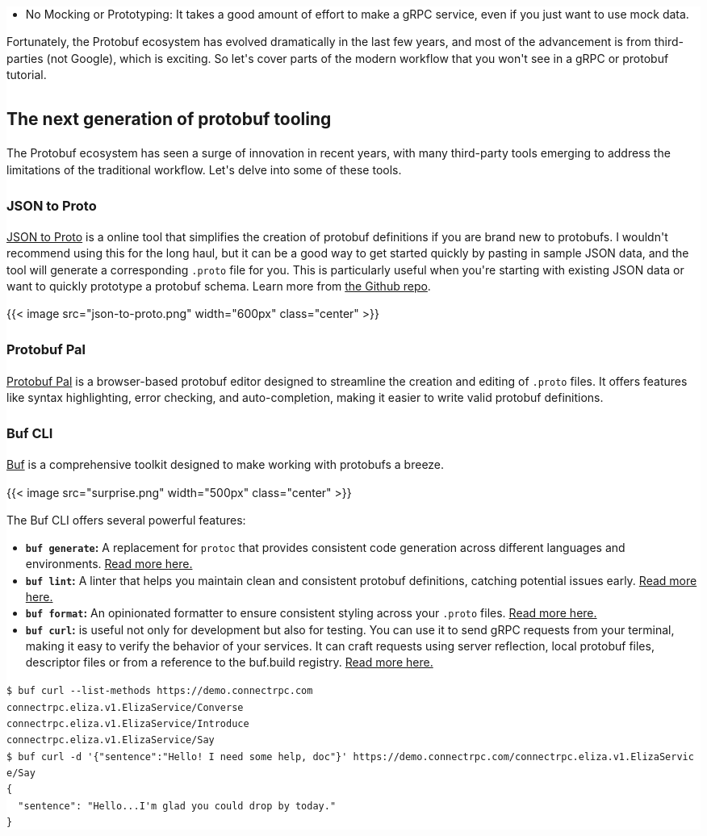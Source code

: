 - No Mocking or Prototyping: It takes a good amount of effort to make a gRPC service, even if you just want to use mock data.

Fortunately, the Protobuf ecosystem has evolved dramatically in the last few years, and most of the advancement is from third-parties (not Google), which is exciting. So let's cover parts of the modern workflow that you won't see in a gRPC or protobuf tutorial.

## The next generation of protobuf tooling
The Protobuf ecosystem has seen a surge of innovation in recent years, with many third-party tools emerging to address the limitations of the traditional workflow. Let's delve into some of these tools.

### JSON to Proto
[JSON to Proto](https://json-to-proto.github.io/) is a online tool that simplifies the creation of protobuf definitions if you are brand new to protobufs. I wouldn't recommend using this for the long haul, but it can be a good way to get started quickly by pasting in sample JSON data, and the tool will generate a corresponding `.proto` file for you. This is particularly useful when you're starting with existing JSON data or want to quickly prototype a protobuf schema. Learn more from [the Github repo](https://github.com/json-to-proto/json-to-proto.github.io).

{{< image src="json-to-proto.png" width="600px" class="center" >}}

### Protobuf Pal
[Protobuf Pal](https://www.protobufpal.com/) is a browser-based protobuf editor designed to streamline the creation and editing of `.proto` files. It offers features like syntax highlighting, error checking, and auto-completion, making it easier to write valid protobuf definitions.

### Buf CLI
[Buf](https://buf.build/) is a comprehensive toolkit designed to make working with protobufs a breeze.

{{< image src="surprise.png" width="500px" class="center" >}}

The Buf CLI offers several powerful features:

- **`buf generate`:**  A replacement for `protoc` that provides consistent code generation across different languages and environments. [Read more here.](https://buf.build/docs/generate/tutorial)
- **`buf lint`:**  A linter that helps you maintain clean and consistent protobuf definitions, catching potential issues early. [Read more here.](https://buf.build/docs/lint/tutorial)
- **`buf format`:** An opinionated formatter to ensure consistent styling across your `.proto` files. [Read more here.](https://buf.build/blog/introducing-buf-format)
- **`buf curl`:** is useful not only for development but also for testing. You can use it to send gRPC requests from your terminal, making it easy to verify the behavior of your services. It can craft requests using server reflection, local protobuf files, descriptor files or from a reference to the buf.build registry. [Read more here.](https://buf.build/docs/curl/usage)

```shell
$ buf curl --list-methods https://demo.connectrpc.com
connectrpc.eliza.v1.ElizaService/Converse
connectrpc.eliza.v1.ElizaService/Introduce
connectrpc.eliza.v1.ElizaService/Say
$ buf curl -d '{"sentence":"Hello! I need some help, doc"}' https://demo.connectrpc.com/connectrpc.eliza.v1.ElizaService/Say
{
  "sentence": "Hello...I'm glad you could drop by today."
}
```
